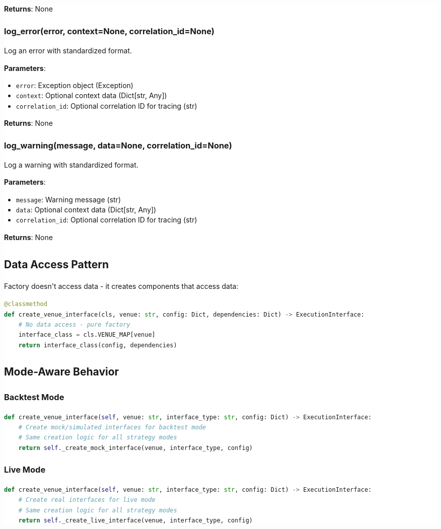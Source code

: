 **Returns**: None

### log_error(error, context=None, correlation_id=None)
Log an error with standardized format.

**Parameters**:
- `error`: Exception object (Exception)
- `context`: Optional context data (Dict[str, Any])
- `correlation_id`: Optional correlation ID for tracing (str)

**Returns**: None

### log_warning(message, data=None, correlation_id=None)
Log a warning with standardized format.

**Parameters**:
- `message`: Warning message (str)
- `data`: Optional context data (Dict[str, Any])
- `correlation_id`: Optional correlation ID for tracing (str)

**Returns**: None

## Data Access Pattern

Factory doesn't access data - it creates components that access data:

```python
@classmethod
def create_venue_interface(cls, venue: str, config: Dict, dependencies: Dict) -> ExecutionInterface:
    # No data access - pure factory
    interface_class = cls.VENUE_MAP[venue]
    return interface_class(config, dependencies)
```

## Mode-Aware Behavior

### Backtest Mode
```python
def create_venue_interface(self, venue: str, interface_type: str, config: Dict) -> ExecutionInterface:
    # Create mock/simulated interfaces for backtest mode
    # Same creation logic for all strategy modes
    return self._create_mock_interface(venue, interface_type, config)
```

### Live Mode
```python
def create_venue_interface(self, venue: str, interface_type: str, config: Dict) -> ExecutionInterface:
    # Create real interfaces for live mode
    # Same creation logic for all strategy modes
    return self._create_live_interface(venue, interface_type, config)
```
